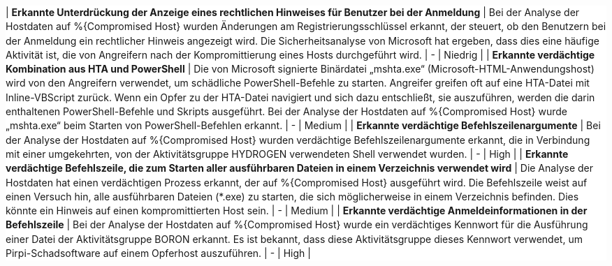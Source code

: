 | **Erkannte Unterdrückung der Anzeige eines rechtlichen Hinweises für Benutzer bei der Anmeldung**               | Bei der Analyse der Hostdaten auf %{Compromised Host} wurden Änderungen am Registrierungsschlüssel erkannt, der steuert, ob den Benutzern bei der Anmeldung ein rechtlicher Hinweis angezeigt wird. Die Sicherheitsanalyse von Microsoft hat ergeben, dass dies eine häufige Aktivität ist, die von Angreifern nach der Kompromittierung eines Hosts durchgeführt wird.                                                                                                                                                                                                                                                                                                                                                                                                                                                                                                                                                                                                                                                                  | -                                            | Niedrig           |
| **Erkannte verdächtige Kombination aus HTA und PowerShell**                          | Die von Microsoft signierte Binärdatei „mshta.exe“ (Microsoft-HTML-Anwendungshost) wird von den Angreifern verwendet, um schädliche PowerShell-Befehle zu starten. Angreifer greifen oft auf eine HTA-Datei mit Inline-VBScript zurück. Wenn ein Opfer zu der HTA-Datei navigiert und sich dazu entschließt, sie auszuführen, werden die darin enthaltenen PowerShell-Befehle und Skripts ausgeführt. Bei der Analyse der Hostdaten auf %{Compromised Host} wurde „mshta.exe“ beim Starten von PowerShell-Befehlen erkannt.                                                                                                                                                                                                                                                                                                                                                                                                                                                                                                           | -                                            | Medium        |
| **Erkannte verdächtige Befehlszeilenargumente**                                      | Bei der Analyse der Hostdaten auf %{Compromised Host} wurden verdächtige Befehlszeilenargumente erkannt, die in Verbindung mit einer umgekehrten, von der Aktivitätsgruppe HYDROGEN verwendeten Shell verwendet wurden.                                                                                                                                                                                                                                                                                                                                                                                                                                                                                                                                                                                                                                                                                                                                                                                    | -                                            | High          |
| **Erkannte verdächtige Befehlszeile, die zum Starten aller ausführbaren Dateien in einem Verzeichnis verwendet wird**   | Die Analyse der Hostdaten hat einen verdächtigen Prozess erkannt, der auf %{Compromised Host} ausgeführt wird. Die Befehlszeile weist auf einen Versuch hin, alle ausführbaren Dateien (*.exe) zu starten, die sich möglicherweise in einem Verzeichnis befinden. Dies könnte ein Hinweis auf einen kompromittierten Host sein.                                                                                                                                                                                                                                                                                                                                                                                                                                                                                                                                                                                                                                                                                                                   | -                                            | Medium        |
| **Erkannte verdächtige Anmeldeinformationen in der Befehlszeile**                                 | Bei der Analyse der Hostdaten auf %{Compromised Host} wurde ein verdächtiges Kennwort für die Ausführung einer Datei der Aktivitätsgruppe BORON erkannt. Es ist bekannt, dass diese Aktivitätsgruppe dieses Kennwort verwendet, um Pirpi-Schadsoftware auf einem Opferhost auszuführen.                                                                                                                                                                                                                                                                                                                                                                                                                                                                                                                                                                                                                                                                                                                               | -                                            | High          |